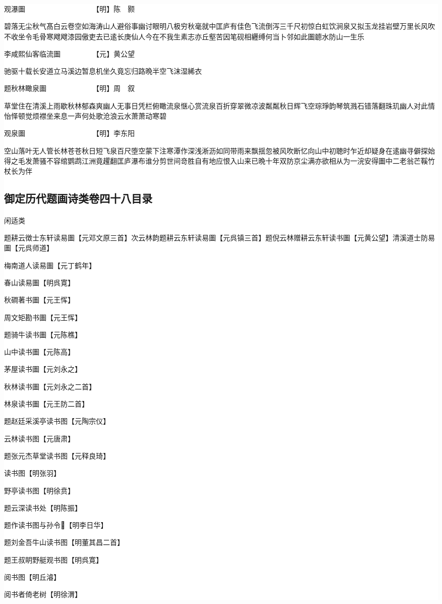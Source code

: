 观瀑圗　　　　　　　　　　【明】陈　颢  

碧落无尘秋气髙白云卷空如海涛山人避俗事幽讨眼明八极穷秋毫就中匡庐有佳色飞流倒泻三千尺初惊白虹饮涧泉又拟玉龙挂岩壁万里长风吹不收坐令毛骨寒飕飕漆园傲吏去已逺长庚仙人今在不我生素志亦丘壑苦因笔砚相纒缚何当卜邻如此圗聼水防山一生乐  

李咸熙仙客临流圗　　　　　【元】黄公望  

驰驱十载长安道立马溪边暂息机坐久竟忘归路晩半空飞沫湿絺衣  

题秋林瞰泉圗　　　　　　　【明】周　叙  

草堂住在清溪上雨歇秋林郁森爽幽人无事日凭栏俯瞰流泉惬心赏流泉百折穿翠微凉波粼粼秋日辉飞空琮琤韵琴筑溅石错落翻珠玑幽人对此情怡怿顿觉烦襟坐来息一声何处歌沧浪云水萧萧动寒碧  

观泉圗　　　　　　　　　　【明】李东阳  

空山落叶无人管长林苍苍秋日短飞泉百尺堕空蒙下注寒潭作深浅淅沥如同带雨来飘揺忽被风吹断忆向山中初聴时乍近却疑身在逺幽寻僻探始得之毛发萧骚不容绾鹦鹉江洲竟趯翻匡庐瀑布谁分剪世间竒胜自有地应恨入山来已晩十年双防京尘满亦欲相从为一浣安得圗中二老翁芒鞵竹杖长为伴  

## 御定历代题画诗类卷四十八目录  

闲适类  

题耕云徴士东轩读易圗【元邓文原三首】次云林韵题耕云东轩读易圗【元呉镇三首】题倪云林赠耕云东轩读书圗【元黄公望】清溪道士防易圗【元呉师道】  

梅南道人读易圗【元丁鹤年】  

春山读易圗【明呉寛】  

秋磵著书圗【元王恽】  

周文矩勘书圗【元王恽】  

题骑牛读书圗【元陈樵】  

山中读书圗【元陈高】  

茅屋读书圗【元刘永之】  

秋林读书圗【元刘永之二首】  

林泉读书圗【元王防二首】  

题赵廷采溪亭读书图【元陶宗仪】  

云林读书图【元唐肃】  

题张元杰草堂读书图【元释良琦】  

读书图【明张羽】  

野亭读书图【明徐贲】  

题云深读书处【明陈振】  

题作读书图与孙令【明李日华】  

题刘金吾牛山读书图【明董其昌二首】  

题王叔眀野艇观书图【明呉寛】  

阅书图【明丘濬】  

阅书者倚老树【明徐渭】  
